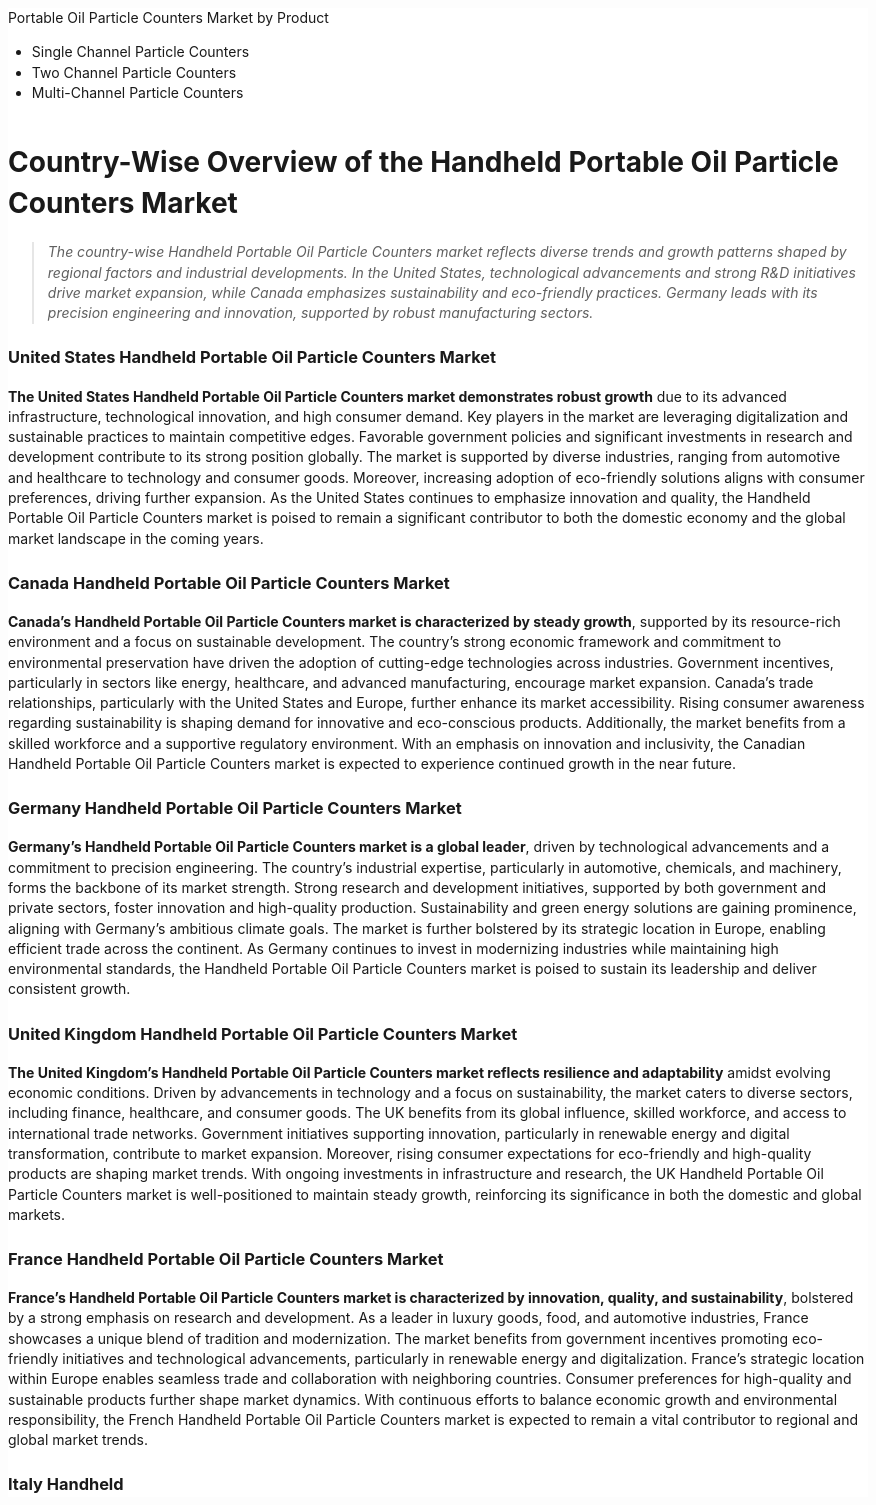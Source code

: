 Portable Oil Particle Counters Market by Product</h3><ul><li>Single Channel Particle Counters</li><li>Two Channel Particle Counters</li><li>Multi-Channel Particle Counters</li></ul><h1><span class="">Country-Wise Overview of the Handheld Portable Oil Particle Counters Market<br /></span></h1><blockquote><p><em><span class="">The country-wise Handheld Portable Oil Particle Counters market reflects diverse trends and growth patterns shaped by regional factors and industrial developments. In the United States, technological advancements and strong R&amp;D initiatives drive market expansion, while Canada emphasizes sustainability and eco-friendly practices. Germany leads with its precision engineering and innovation, supported by robust manufacturing sectors.</span></em></p></blockquote><h3><strong>United States Handheld Portable Oil Particle Counters Market</strong></h3><p><strong>The United States Handheld Portable Oil Particle Counters market demonstrates robust growth</strong> due to its advanced infrastructure, technological innovation, and high consumer demand. Key players in the market are leveraging digitalization and sustainable practices to maintain competitive edges. Favorable government policies and significant investments in research and development contribute to its strong position globally. The market is supported by diverse industries, ranging from automotive and healthcare to technology and consumer goods. Moreover, increasing adoption of eco-friendly solutions aligns with consumer preferences, driving further expansion. As the United States continues to emphasize innovation and quality, the Handheld Portable Oil Particle Counters market is poised to remain a significant contributor to both the domestic economy and the global market landscape in the coming years.</p><h3><strong>Canada Handheld Portable Oil Particle Counters Market</strong></h3><p><strong>Canada&rsquo;s Handheld Portable Oil Particle Counters market is characterized by steady growth</strong>, supported by its resource-rich environment and a focus on sustainable development. The country&rsquo;s strong economic framework and commitment to environmental preservation have driven the adoption of cutting-edge technologies across industries. Government incentives, particularly in sectors like energy, healthcare, and advanced manufacturing, encourage market expansion. Canada&rsquo;s trade relationships, particularly with the United States and Europe, further enhance its market accessibility. Rising consumer awareness regarding sustainability is shaping demand for innovative and eco-conscious products. Additionally, the market benefits from a skilled workforce and a supportive regulatory environment. With an emphasis on innovation and inclusivity, the Canadian Handheld Portable Oil Particle Counters market is expected to experience continued growth in the near future.</p><h3><strong>Germany Handheld Portable Oil Particle Counters Market</strong></h3><p><strong>Germany&rsquo;s Handheld Portable Oil Particle Counters market is a global leader</strong>, driven by technological advancements and a commitment to precision engineering. The country&rsquo;s industrial expertise, particularly in automotive, chemicals, and machinery, forms the backbone of its market strength. Strong research and development initiatives, supported by both government and private sectors, foster innovation and high-quality production. Sustainability and green energy solutions are gaining prominence, aligning with Germany&rsquo;s ambitious climate goals. The market is further bolstered by its strategic location in Europe, enabling efficient trade across the continent. As Germany continues to invest in modernizing industries while maintaining high environmental standards, the Handheld Portable Oil Particle Counters market is poised to sustain its leadership and deliver consistent growth.</p><h3><strong>United Kingdom Handheld Portable Oil Particle Counters Market</strong></h3><p><strong>The United Kingdom&rsquo;s Handheld Portable Oil Particle Counters market reflects resilience and adaptability</strong> amidst evolving economic conditions. Driven by advancements in technology and a focus on sustainability, the market caters to diverse sectors, including finance, healthcare, and consumer goods. The UK benefits from its global influence, skilled workforce, and access to international trade networks. Government initiatives supporting innovation, particularly in renewable energy and digital transformation, contribute to market expansion. Moreover, rising consumer expectations for eco-friendly and high-quality products are shaping market trends. With ongoing investments in infrastructure and research, the UK Handheld Portable Oil Particle Counters market is well-positioned to maintain steady growth, reinforcing its significance in both the domestic and global markets.</p><h3><strong>France Handheld Portable Oil Particle Counters Market</strong></h3><p><strong>France&rsquo;s Handheld Portable Oil Particle Counters market is characterized by innovation, quality, and sustainability</strong>, bolstered by a strong emphasis on research and development. As a leader in luxury goods, food, and automotive industries, France showcases a unique blend of tradition and modernization. The market benefits from government incentives promoting eco-friendly initiatives and technological advancements, particularly in renewable energy and digitalization. France&rsquo;s strategic location within Europe enables seamless trade and collaboration with neighboring countries. Consumer preferences for high-quality and sustainable products further shape market dynamics. With continuous efforts to balance economic growth and environmental responsibility, the French Handheld Portable Oil Particle Counters market is expected to remain a vital contributor to regional and global market trends.</p><h3><strong>Italy Handheld